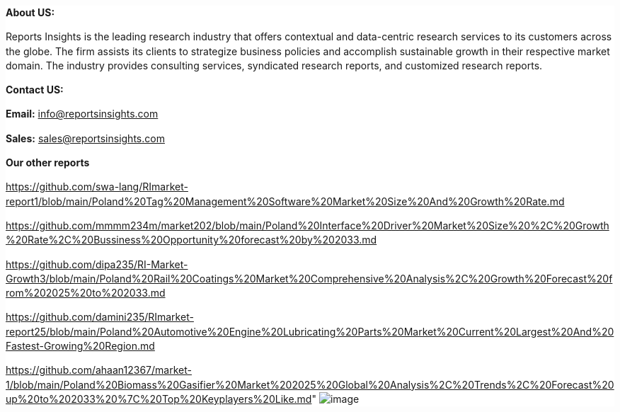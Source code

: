 <strong><strong>About US</strong>:</strong>

Reports Insights is the leading research industry that offers contextual and data-centric research services to its customers across the globe. The firm assists its clients to strategize business policies and accomplish sustainable growth in their respective market domain. The industry provides consulting services, syndicated research reports, and customized research reports.

<strong>Contact US:</strong>

<p class=""""><b>Email:</b> <a href=mailto:info@reportsinsights.com>info@reportsinsights.com</a></p>
<p class=""""><b>Sales:</b> <a href=mailto:sales@reportsinsights.com>sales@reportsinsights.com</a></p>

<strong>Our other reports</strong>

<a href=https://github.com/swa-lang/RImarket-report1/blob/main/Poland%20Tag%20Management%20Software%20Market%20Size%20And%20Growth%20Rate.md>https://github.com/swa-lang/RImarket-report1/blob/main/Poland%20Tag%20Management%20Software%20Market%20Size%20And%20Growth%20Rate.md</a>

<a href=https://github.com/mmmm234m/market202/blob/main/Poland%20Interface%20Driver%20Market%20Size%20%2C%20Growth%20Rate%2C%20Bussiness%20Opportunity%20forecast%20by%202033.md>https://github.com/mmmm234m/market202/blob/main/Poland%20Interface%20Driver%20Market%20Size%20%2C%20Growth%20Rate%2C%20Bussiness%20Opportunity%20forecast%20by%202033.md</a>

<a href=https://github.com/dipa235/RI-Market-Growth3/blob/main/Poland%20Rail%20Coatings%20Market%20Comprehensive%20Analysis%2C%20Growth%20Forecast%20from%202025%20to%202033.md>https://github.com/dipa235/RI-Market-Growth3/blob/main/Poland%20Rail%20Coatings%20Market%20Comprehensive%20Analysis%2C%20Growth%20Forecast%20from%202025%20to%202033.md</a>

<a href=https://github.com/damini235/RImarket-report25/blob/main/Poland%20Automotive%20Engine%20Lubricating%20Parts%20Market%20Current%20Largest%20And%20Fastest-Growing%20Region.md>https://github.com/damini235/RImarket-report25/blob/main/Poland%20Automotive%20Engine%20Lubricating%20Parts%20Market%20Current%20Largest%20And%20Fastest-Growing%20Region.md</a>

<a href=https://github.com/ahaan12367/market-1/blob/main/Poland%20Biomass%20Gasifier%20Market%202025%20Global%20Analysis%2C%20Trends%2C%20Forecast%20up%20to%202033%20%7C%20Top%20Keyplayers%20Like.md>https://github.com/ahaan12367/market-1/blob/main/Poland%20Biomass%20Gasifier%20Market%202025%20Global%20Analysis%2C%20Trends%2C%20Forecast%20up%20to%202033%20%7C%20Top%20Keyplayers%20Like.md</a>"
![image](https://github.com/user-attachments/assets/e249f359-f8e3-4a54-a5f0-033c77d5af67)
